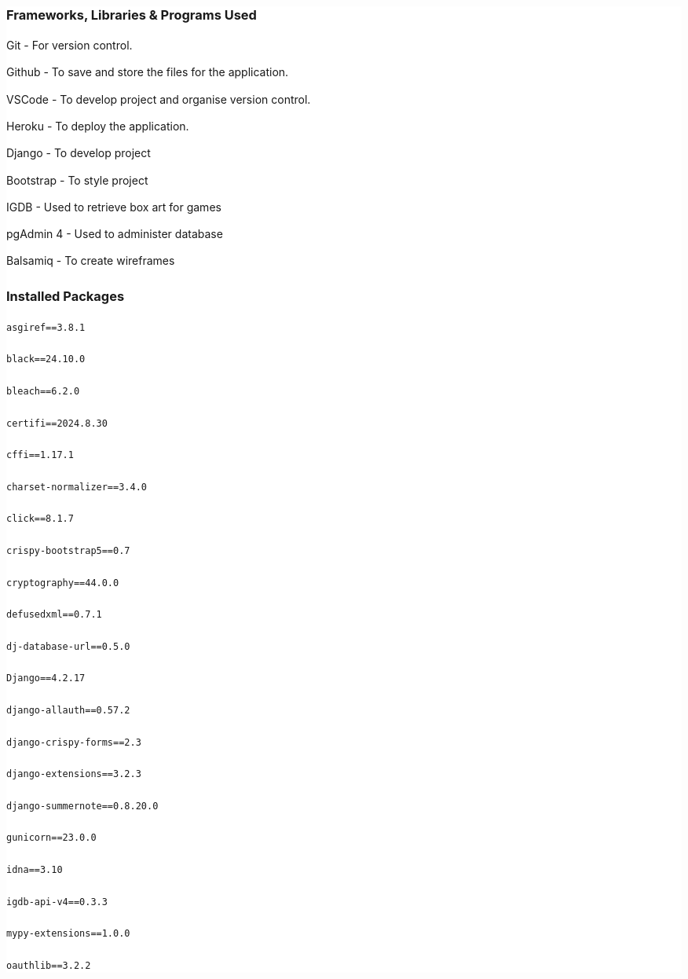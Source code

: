 ### Frameworks, Libraries & Programs Used

  Git - For version control.

  Github - To save and store the files for the application.

  VSCode - To develop project and organise version control.

  Heroku - To deploy the application.

  Django - To develop project

  Bootstrap - To style project

  IGDB - Used to retrieve box art for games

  pgAdmin 4 - Used to administer database

  Balsamiq - To create wireframes

### Installed Packages

    asgiref==3.8.1

    black==24.10.0

    bleach==6.2.0

    certifi==2024.8.30

    cffi==1.17.1

    charset-normalizer==3.4.0

    click==8.1.7

    crispy-bootstrap5==0.7

    cryptography==44.0.0

    defusedxml==0.7.1

    dj-database-url==0.5.0

    Django==4.2.17

    django-allauth==0.57.2

    django-crispy-forms==2.3

    django-extensions==3.2.3

    django-summernote==0.8.20.0

    gunicorn==23.0.0

    idna==3.10

    igdb-api-v4==0.3.3

    mypy-extensions==1.0.0

    oauthlib==3.2.2
